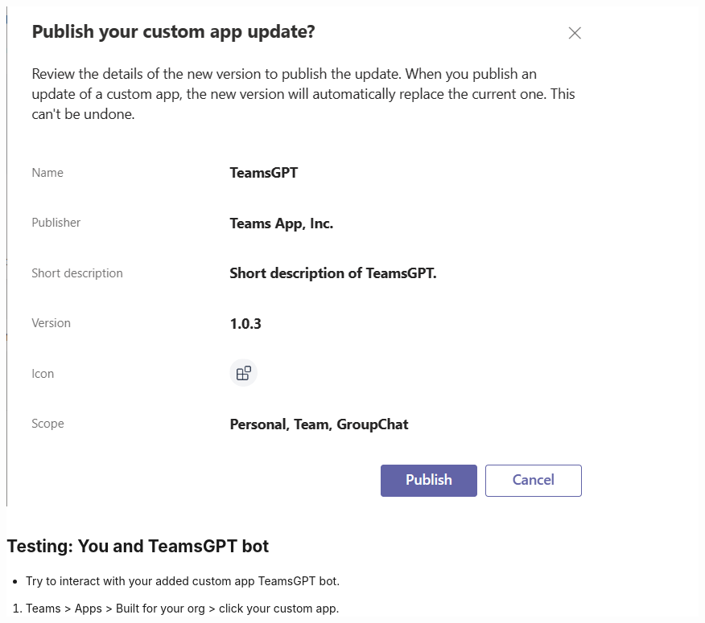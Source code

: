 ![publish1st](https://github.com/denlai-mshk/teamsgpt-azureopenai/blob/main/screenshots/teamsgpt-publish.png)

## Testing: You and TeamsGPT bot
- Try to interact with your added custom app TeamsGPT bot.
1. Teams > Apps > Built for your org > click your custom app.